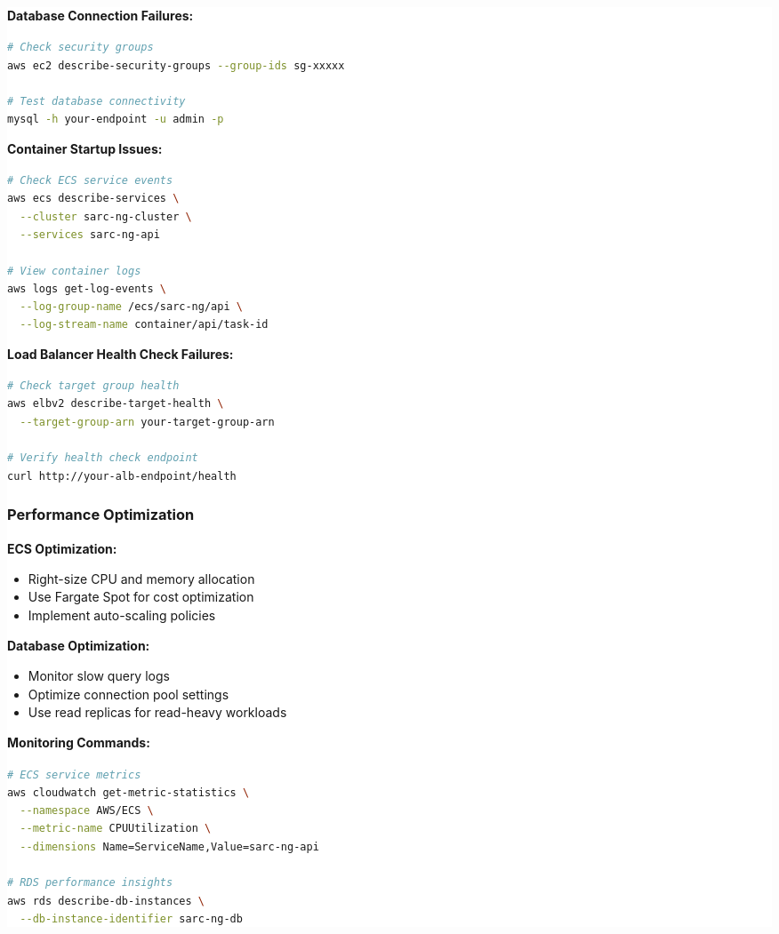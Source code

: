 **Database Connection Failures:**
```bash
# Check security groups
aws ec2 describe-security-groups --group-ids sg-xxxxx

# Test database connectivity
mysql -h your-endpoint -u admin -p
```

**Container Startup Issues:**
```bash
# Check ECS service events
aws ecs describe-services \
  --cluster sarc-ng-cluster \
  --services sarc-ng-api

# View container logs
aws logs get-log-events \
  --log-group-name /ecs/sarc-ng/api \
  --log-stream-name container/api/task-id
```

**Load Balancer Health Check Failures:**
```bash
# Check target group health
aws elbv2 describe-target-health \
  --target-group-arn your-target-group-arn

# Verify health check endpoint
curl http://your-alb-endpoint/health
```

### Performance Optimization

**ECS Optimization:**
- Right-size CPU and memory allocation
- Use Fargate Spot for cost optimization
- Implement auto-scaling policies

**Database Optimization:**
- Monitor slow query logs
- Optimize connection pool settings
- Use read replicas for read-heavy workloads

**Monitoring Commands:**
```bash
# ECS service metrics
aws cloudwatch get-metric-statistics \
  --namespace AWS/ECS \
  --metric-name CPUUtilization \
  --dimensions Name=ServiceName,Value=sarc-ng-api

# RDS performance insights
aws rds describe-db-instances \
  --db-instance-identifier sarc-ng-db
``` 